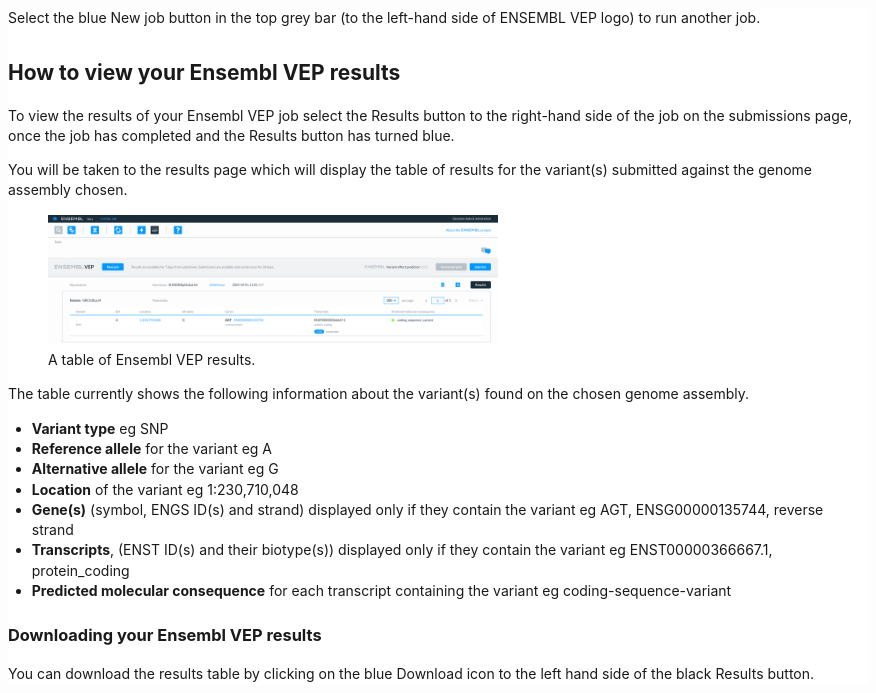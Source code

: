 Select the blue New job button in the top grey bar (to the left-hand side of ENSEMBL VEP logo) to run another job.

## How to view your Ensembl VEP results 

To view the results of your Ensembl VEP job select the Results button to the right-hand side of the job on the submissions page, once the job has completed and the Results button has turned blue.

You will be taken to the results page which will display the table of results for the variant(s) submitted against the genome assembly chosen.

<figure>
  <img src="media/results-table-vep.png" width="450" alt="A table of VEP results."/>
  <figcaption>
    A table of Ensembl VEP results.
  </figcaption>
</figure>

The table currently shows the following information about the variant(s) found on the chosen genome assembly.
* __Variant type__ eg SNP
* __Reference allele__ for the variant eg A
* __Alternative allele__ for the variant eg G
* __Location__ of the variant eg 1:230,710,048
* __Gene(s)__ (symbol, ENGS ID(s) and strand) displayed only if they contain the variant
	eg AGT, ENSG00000135744, reverse strand
* __Transcripts__, (ENST ID(s) and their biotype(s)) displayed only if they contain the variant
	eg ENST00000366667.1, protein_coding
* __Predicted molecular consequence__ for each transcript containing the variant eg coding-sequence-variant

### Downloading your Ensembl VEP results
You can download the results table by clicking on the blue Download icon to the left hand side of the black Results button.

